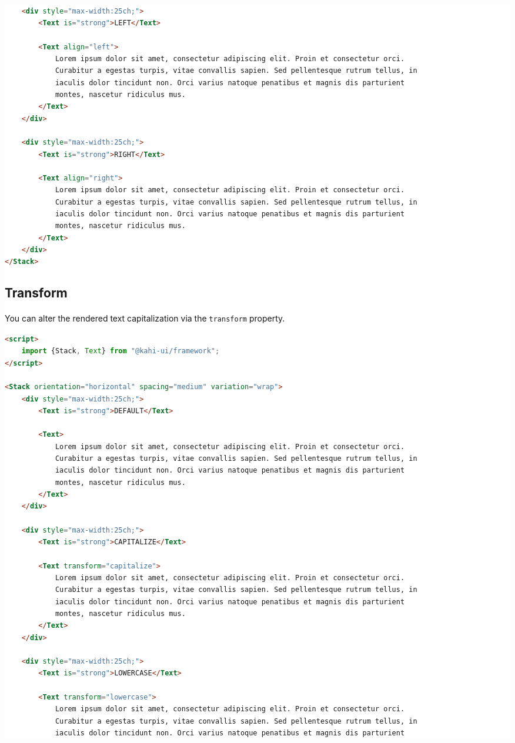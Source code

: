 ```html repl Text Align
    <div style="max-width:25ch;">
        <Text is="strong">LEFT</Text>

        <Text align="left">
            Lorem ipsum dolor sit amet, consectetur adipiscing elit. Proin et consectetur orci.
            Curabitur a egestas turpis, vitae convallis sapien. Sed pellentesque rutrum tellus, in
            iaculis dolor tincidunt non. Orci varius natoque penatibus et magnis dis parturient
            montes, nascetur ridiculus mus.
        </Text>
    </div>

    <div style="max-width:25ch;">
        <Text is="strong">RIGHT</Text>

        <Text align="right">
            Lorem ipsum dolor sit amet, consectetur adipiscing elit. Proin et consectetur orci.
            Curabitur a egestas turpis, vitae convallis sapien. Sed pellentesque rutrum tellus, in
            iaculis dolor tincidunt non. Orci varius natoque penatibus et magnis dis parturient
            montes, nascetur ridiculus mus.
        </Text>
    </div>
</Stack>
```

## Transform

You can alter the rendered text capitalization via the `transform` property.

```html repl Text Transform
<script>
    import {Stack, Text} from "@kahi-ui/framework";
</script>

<Stack orientation="horizontal" spacing="medium" variation="wrap">
    <div style="max-width:25ch;">
        <Text is="strong">DEFAULT</Text>

        <Text>
            Lorem ipsum dolor sit amet, consectetur adipiscing elit. Proin et consectetur orci.
            Curabitur a egestas turpis, vitae convallis sapien. Sed pellentesque rutrum tellus, in
            iaculis dolor tincidunt non. Orci varius natoque penatibus et magnis dis parturient
            montes, nascetur ridiculus mus.
        </Text>
    </div>

    <div style="max-width:25ch;">
        <Text is="strong">CAPITALIZE</Text>

        <Text transform="capitalize">
            Lorem ipsum dolor sit amet, consectetur adipiscing elit. Proin et consectetur orci.
            Curabitur a egestas turpis, vitae convallis sapien. Sed pellentesque rutrum tellus, in
            iaculis dolor tincidunt non. Orci varius natoque penatibus et magnis dis parturient
            montes, nascetur ridiculus mus.
        </Text>
    </div>

    <div style="max-width:25ch;">
        <Text is="strong">LOWERCASE</Text>

        <Text transform="lowercase">
            Lorem ipsum dolor sit amet, consectetur adipiscing elit. Proin et consectetur orci.
            Curabitur a egestas turpis, vitae convallis sapien. Sed pellentesque rutrum tellus, in
            iaculis dolor tincidunt non. Orci varius natoque penatibus et magnis dis parturient
```